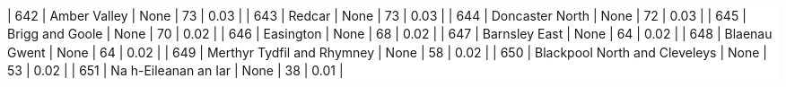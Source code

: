 | 642 | Amber Valley | None | 73 | 0.03 |
| 643 | Redcar | None | 73 | 0.03 |
| 644 | Doncaster North | None | 72 | 0.03 |
| 645 | Brigg and Goole | None | 70 | 0.02 |
| 646 | Easington | None | 68 | 0.02 |
| 647 | Barnsley East | None | 64 | 0.02 |
| 648 | Blaenau Gwent | None | 64 | 0.02 |
| 649 | Merthyr Tydfil and Rhymney | None | 58 | 0.02 |
| 650 | Blackpool North and Cleveleys | None | 53 | 0.02 |
| 651 | Na h-Eileanan an Iar | None | 38 | 0.01 |
